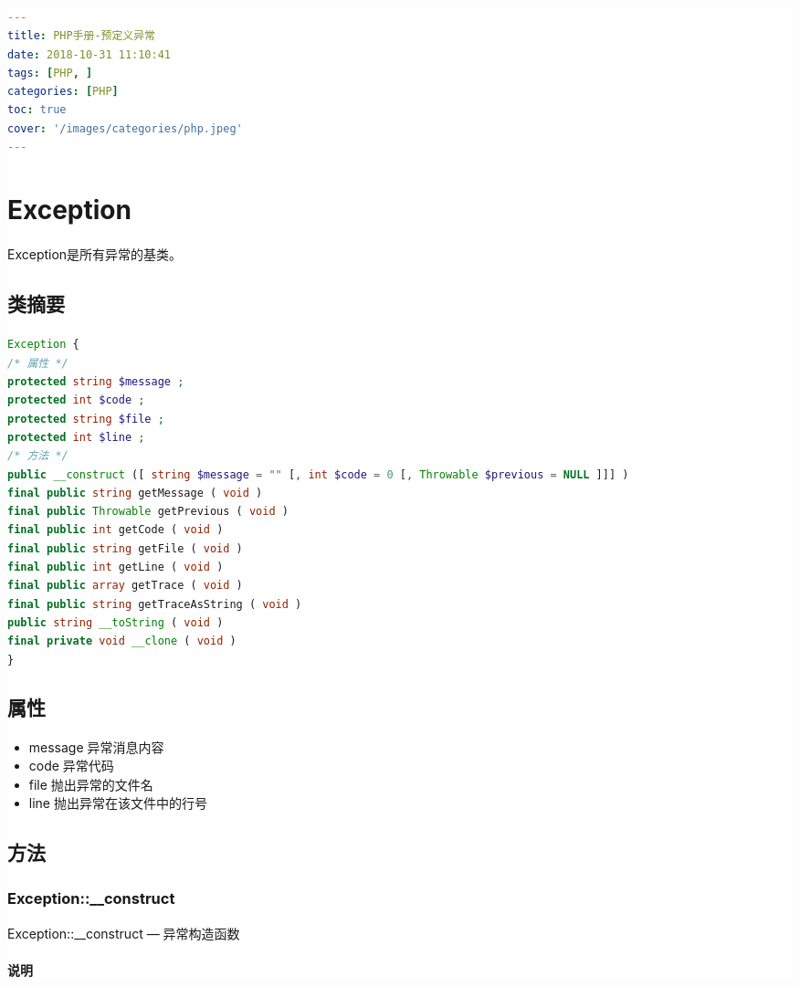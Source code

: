 ```yaml
---
title: PHP手册-预定义异常
date: 2018-10-31 11:10:41
tags: [PHP, ]
categories: [PHP]
toc: true
cover: '/images/categories/php.jpeg'
---
```

# Exception
Exception是所有异常的基类。

## 类摘要
```php
Exception {
/* 属性 */
protected string $message ;
protected int $code ;
protected string $file ;
protected int $line ;
/* 方法 */
public __construct ([ string $message = "" [, int $code = 0 [, Throwable $previous = NULL ]]] )
final public string getMessage ( void )
final public Throwable getPrevious ( void )
final public int getCode ( void )
final public string getFile ( void )
final public int getLine ( void )
final public array getTrace ( void )
final public string getTraceAsString ( void )
public string __toString ( void )
final private void __clone ( void )
}
```

## 属性
- message   异常消息内容
- code  异常代码
- file  抛出异常的文件名
- line  抛出异常在该文件中的行号

## 方法

### Exception::__construct
Exception::__construct — 异常构造函数

#### 说明
